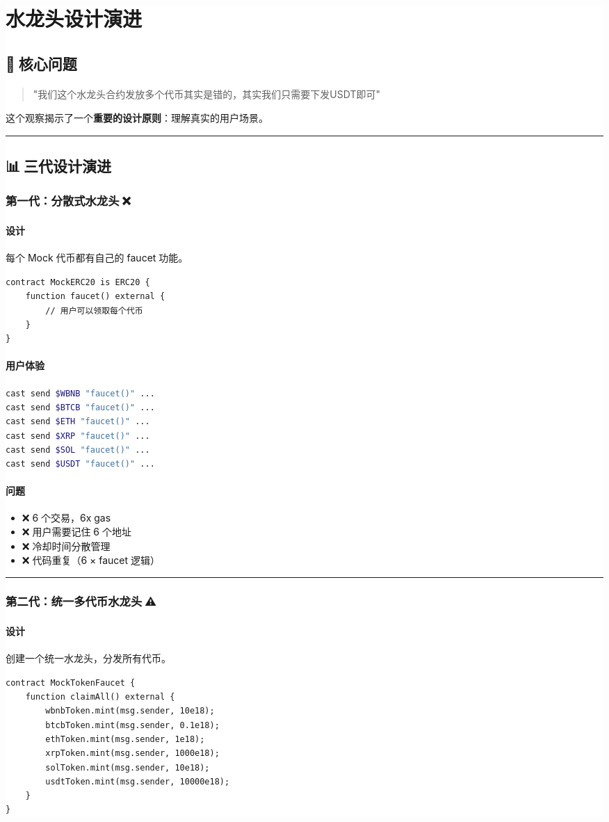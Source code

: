 # 水龙头设计演进

## 🎯 核心问题

> "我们这个水龙头合约发放多个代币其实是错的，其实我们只需要下发USDT即可"

这个观察揭示了一个**重要的设计原则**：理解真实的用户场景。

---

## 📊 三代设计演进

### 第一代：分散式水龙头 ❌

#### 设计
每个 Mock 代币都有自己的 faucet 功能。

```solidity
contract MockERC20 is ERC20 {
    function faucet() external {
        // 用户可以领取每个代币
    }
}
```

#### 用户体验
```bash
cast send $WBNB "faucet()" ...
cast send $BTCB "faucet()" ...
cast send $ETH "faucet()" ...
cast send $XRP "faucet()" ...
cast send $SOL "faucet()" ...
cast send $USDT "faucet()" ...
```

#### 问题
- ❌ 6 个交易，6x gas
- ❌ 用户需要记住 6 个地址
- ❌ 冷却时间分散管理
- ❌ 代码重复（6 × faucet 逻辑）

---

### 第二代：统一多代币水龙头 ⚠️

#### 设计
创建一个统一水龙头，分发所有代币。

```solidity
contract MockTokenFaucet {
    function claimAll() external {
        wbnbToken.mint(msg.sender, 10e18);
        btcbToken.mint(msg.sender, 0.1e18);
        ethToken.mint(msg.sender, 1e18);
        xrpToken.mint(msg.sender, 1000e18);
        solToken.mint(msg.sender, 10e18);
        usdtToken.mint(msg.sender, 10000e18);
    }
}
```
